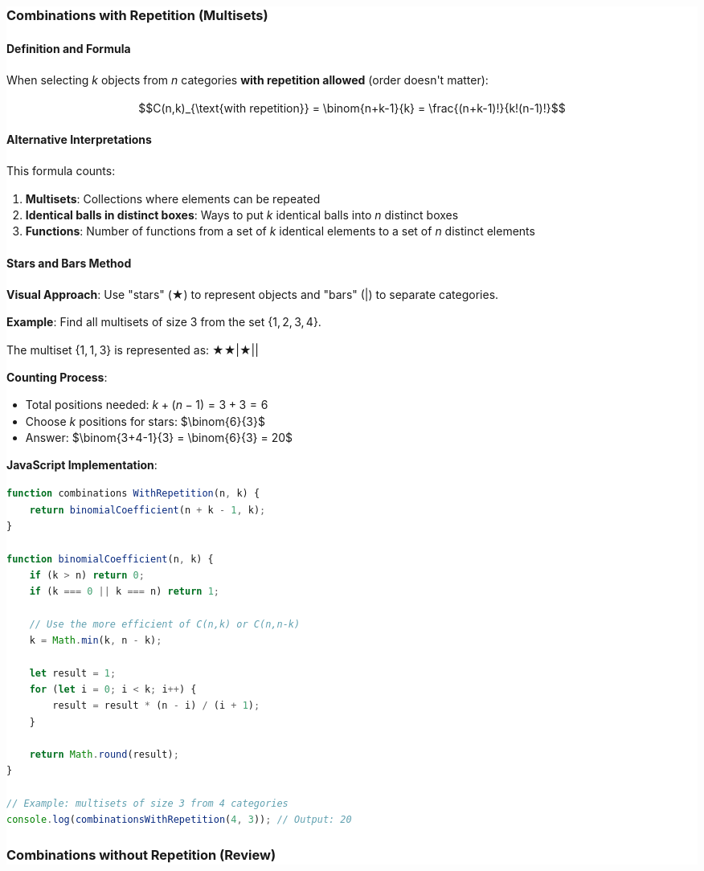 ### Combinations with Repetition (Multisets)

#### Definition and Formula
When selecting $k$ objects from $n$ categories **with repetition allowed** (order doesn't matter):

$$C(n,k)_{\text{with repetition}} = \binom{n+k-1}{k} = \frac{(n+k-1)!}{k!(n-1)!}$$

#### Alternative Interpretations
This formula counts:
1. **Multisets**: Collections where elements can be repeated
2. **Identical balls in distinct boxes**: Ways to put $k$ identical balls into $n$ distinct boxes
3. **Functions**: Number of functions from a set of $k$ identical elements to a set of $n$ distinct elements

#### Stars and Bars Method
**Visual Approach**: Use "stars" (★) to represent objects and "bars" (|) to separate categories.

**Example**: Find all multisets of size 3 from the set $\{1, 2, 3, 4\}$.

The multiset $\{1, 1, 3\}$ is represented as: ★★|★||

**Counting Process**:
- Total positions needed: $k + (n-1) = 3 + 3 = 6$
- Choose $k$ positions for stars: $\binom{6}{3}$
- Answer: $\binom{3+4-1}{3} = \binom{6}{3} = 20$

**JavaScript Implementation**:
```javascript
function combinations WithRepetition(n, k) {
    return binomialCoefficient(n + k - 1, k);
}

function binomialCoefficient(n, k) {
    if (k > n) return 0;
    if (k === 0 || k === n) return 1;
    
    // Use the more efficient of C(n,k) or C(n,n-k)
    k = Math.min(k, n - k);
    
    let result = 1;
    for (let i = 0; i < k; i++) {
        result = result * (n - i) / (i + 1);
    }
    
    return Math.round(result);
}

// Example: multisets of size 3 from 4 categories
console.log(combinationsWithRepetition(4, 3)); // Output: 20
```

### Combinations without Repetition (Review)
